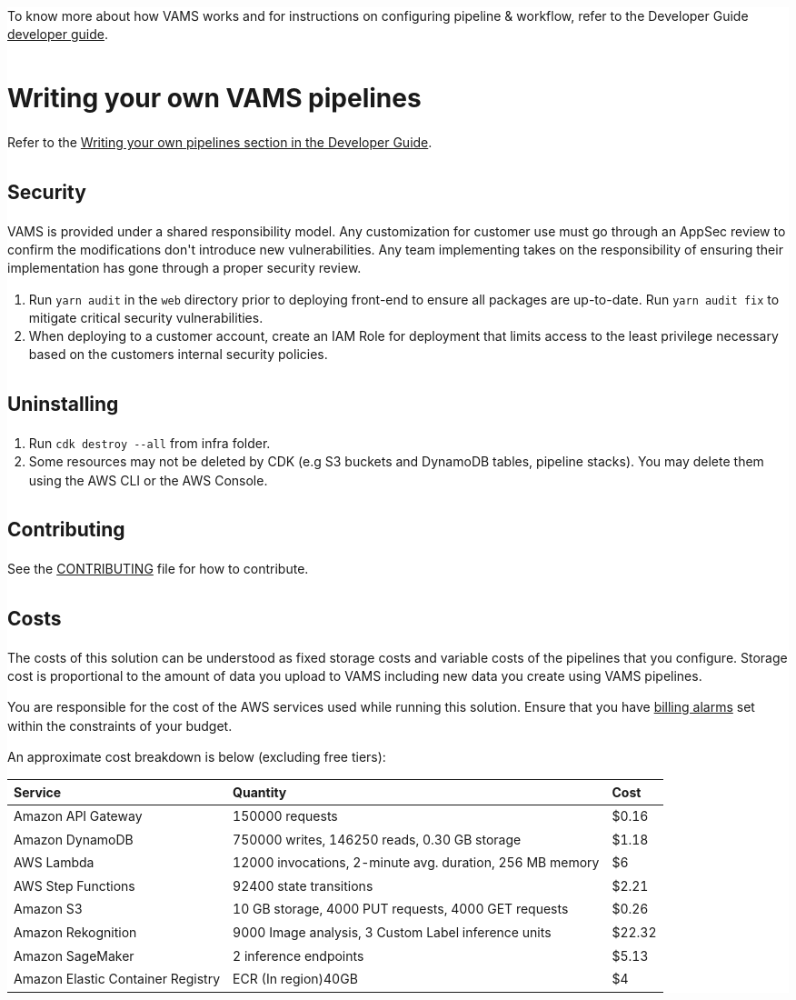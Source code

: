To know more about how VAMS works and for instructions on configuring pipeline & workflow, refer to the Developer Guide [developer guide](./DeveloperGuide.md).

# Writing your own VAMS pipelines

Refer to the [Writing your own pipelines section in the Developer Guide](./DeveloperGuide.md/#adding-your-own-pipelines).

## Security

VAMS is provided under a shared responsibility model. Any customization for customer use must go through an AppSec review to confirm the modifications don't introduce new vulnerabilities. Any team implementing takes on the responsibility of ensuring their implementation has gone through a proper security review.

1. Run `yarn audit` in the `web` directory prior to deploying front-end to ensure all packages are up-to-date. Run `yarn audit fix` to mitigate critical security vulnerabilities.
2. When deploying to a customer account, create an IAM Role for deployment that limits access to the least privilege necessary based on the customers internal security policies.

## Uninstalling

1. Run `cdk destroy --all` from infra folder.
2. Some resources may not be deleted by CDK (e.g S3 buckets and DynamoDB tables, pipeline stacks). You may delete them using the AWS CLI or the AWS Console.

## Contributing

See the [CONTRIBUTING](./CONTRIBUTING.md) file for how to contribute.

## Costs

The costs of this solution can be understood as fixed storage costs and variable costs of the pipelines that you configure. Storage cost is proportional to the amount of data you upload to VAMS including new data you create using VAMS pipelines.

You are responsible for the cost of the AWS services used while running this solution. Ensure that you have [billing alarms](https://docs.aws.amazon.com/AmazonCloudWatch/latest/monitoring/monitor_estimated_charges_with_cloudwatch.html) set within the constraints of your budget.

An approximate cost breakdown is below (excluding free tiers):

| Service                           | Quantity                                                 | Cost   |
| :-------------------------------- | :------------------------------------------------------- | :----- |
| Amazon API Gateway                | 150000 requests                                          | $0.16  |
| Amazon DynamoDB                   | 750000 writes, 146250 reads, 0.30 GB storage             | $1.18  |
| AWS Lambda                        | 12000 invocations, 2-minute avg. duration, 256 MB memory | $6     |
| AWS Step Functions                | 92400 state transitions                                  | $2.21  |
| Amazon S3                         | 10 GB storage, 4000 PUT requests, 4000 GET requests      | $0.26  |
| Amazon Rekognition                | 9000 Image analysis, 3 Custom Label inference units      | $22.32 |
| Amazon SageMaker                  | 2 inference endpoints                                    | $5.13  |
| Amazon Elastic Container Registry | ECR (In region)40GB                                      | $4     |
